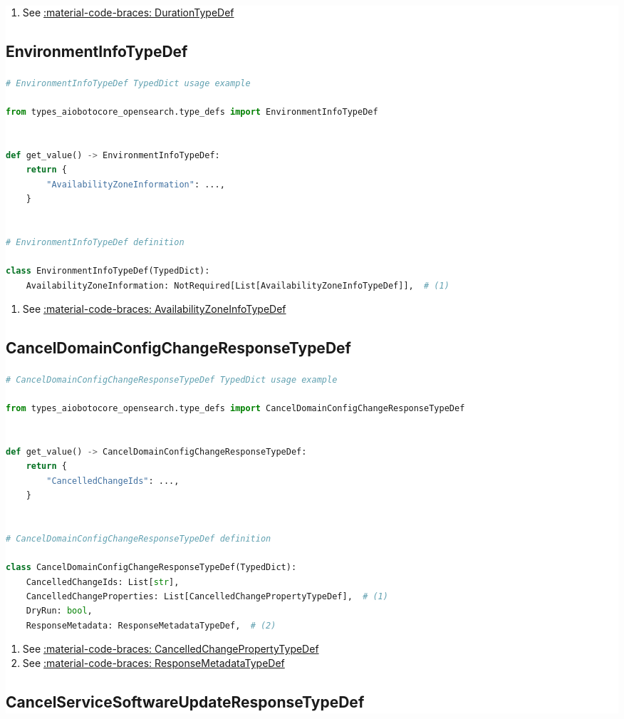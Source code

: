 1. See [:material-code-braces: DurationTypeDef](./type_defs.md#durationtypedef) 
## EnvironmentInfoTypeDef

```python
# EnvironmentInfoTypeDef TypedDict usage example

from types_aiobotocore_opensearch.type_defs import EnvironmentInfoTypeDef


def get_value() -> EnvironmentInfoTypeDef:
    return {
        "AvailabilityZoneInformation": ...,
    }


# EnvironmentInfoTypeDef definition

class EnvironmentInfoTypeDef(TypedDict):
    AvailabilityZoneInformation: NotRequired[List[AvailabilityZoneInfoTypeDef]],  # (1)
```

1. See [:material-code-braces: AvailabilityZoneInfoTypeDef](./type_defs.md#availabilityzoneinfotypedef) 
## CancelDomainConfigChangeResponseTypeDef

```python
# CancelDomainConfigChangeResponseTypeDef TypedDict usage example

from types_aiobotocore_opensearch.type_defs import CancelDomainConfigChangeResponseTypeDef


def get_value() -> CancelDomainConfigChangeResponseTypeDef:
    return {
        "CancelledChangeIds": ...,
    }


# CancelDomainConfigChangeResponseTypeDef definition

class CancelDomainConfigChangeResponseTypeDef(TypedDict):
    CancelledChangeIds: List[str],
    CancelledChangeProperties: List[CancelledChangePropertyTypeDef],  # (1)
    DryRun: bool,
    ResponseMetadata: ResponseMetadataTypeDef,  # (2)
```

1. See [:material-code-braces: CancelledChangePropertyTypeDef](./type_defs.md#cancelledchangepropertytypedef) 
2. See [:material-code-braces: ResponseMetadataTypeDef](./type_defs.md#responsemetadatatypedef) 
## CancelServiceSoftwareUpdateResponseTypeDef
